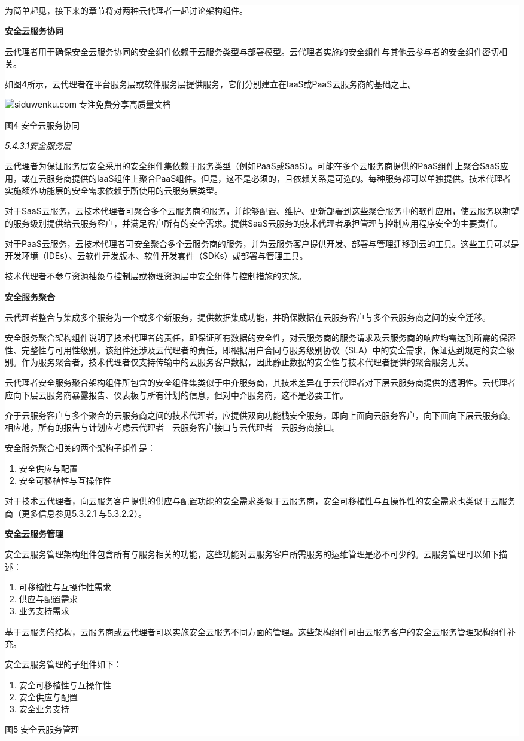 为简单起见，接下来的章节将对两种云代理者一起讨论架构组件。  
  
**安全云服务协同**   
  
云代理者用于确保安全云服务协同的安全组件依赖于云服务类型与部署模型。云代理者实施的安全组件与其他云参与者的安全组件密切相关。  
  
如图4所示，云代理者在平台服务层或软件服务层提供服务，它们分别建立在IaaS或PaaS云服务商的基础之上。  
  
![siduwenku.com 专注免费分享高质量文档](http://public.host.github5.com/media/4dd4e836359ae90900b712d4994b8a07.png)  
  
图4 安全云服务协同  
  
*5.4.3.1安全服务层*  
  
云代理者为保证服务层安全采用的安全组件集依赖于服务类型（例如PaaS或SaaS）。可能在多个云服务商提供的PaaS组件上聚合SaaS应用，或在云服务商提供的IaaS组件上聚合PaaS组件。但是，这不是必须的，且依赖关系是可选的。每种服务都可以单独提供。技术代理者实施额外功能层的安全需求依赖于所使用的云服务层类型。  
  
对于SaaS云服务，云技术代理者可聚合多个云服务商的服务，并能够配置、维护、更新部署到这些聚合服务中的软件应用，使云服务以期望的服务级别提供给云服务客户，并满足客户所有的安全需求。提供SaaS云服务的技术代理者承担管理与控制应用程序安全的主要责任。  
  
对于PaaS云服务，云技术代理者可安全聚合多个云服务商的服务，并为云服务客户提供开发、部署与管理迁移到云的工具。这些工具可以是开发环境（IDEs）、云软件开发版本、软件开发套件（SDKs）或部署与管理工具。  
  
技术代理者不参与资源抽象与控制层或物理资源层中安全组件与控制措施的实施。  
  
**安全服务聚合**   
  
云代理者整合与集成多个服务为一个或多个新服务，提供数据集成功能，并确保数据在云服务客户与多个云服务商之间的安全迁移。  
  
安全服务聚合架构组件说明了技术代理者的责任，即保证所有数据的安全性，对云服务商的服务请求及云服务商的响应均需达到所需的保密性、完整性与可用性级别。该组件还涉及云代理者的责任，即根据用户合同与服务级别协议（SLA）中的安全需求，保证达到规定的安全级别。作为服务聚合者，技术代理者仅支持传输中的云服务客户数据，因此静止数据的安全性与技术代理者提供的聚合服务无关。  
  
云代理者安全服务聚合架构组件所包含的安全组件集类似于中介服务商，其技术差异在于云代理者对下层云服务商提供的透明性。云代理者应向下层云服务商暴露报告、仪表板与所有计划的信息，但对中介服务商，这不是必要工作。  
  
介于云服务客户与多个聚合的云服务商之间的技术代理者，应提供双向功能栈安全服务，即向上面向云服务客户，向下面向下层云服务商。相应地，所有的报告与计划应考虑云代理者－云服务客户接口与云代理者－云服务商接口。  
  
安全服务聚合相关的两个架构子组件是：  
  
1.  安全供应与配置  
2.  安全可移植性与互操作性  
  
对于技术云代理者，向云服务客户提供的供应与配置功能的安全需求类似于云服务商，安全可移植性与互操作性的安全需求也类似于云服务商（更多信息参见5.3.2.1 与5.3.2.2）。  
  
**安全云服务管理**   
  
安全云服务管理架构组件包含所有与服务相关的功能，这些功能对云服务客户所需服务的运维管理是必不可少的。云服务管理可以如下描述：  
  
1.  可移植性与互操作性需求  
2.  供应与配置需求  
3.  业务支持需求  
  
基于云服务的结构，云服务商或云代理者可以实施安全云服务不同方面的管理。这些架构组件可由云服务客户的安全云服务管理架构组件补充。  
  
安全云服务管理的子组件如下：  
  
1.  安全可移植性与互操作性  
2.  安全供应与配置  
3.  安全业务支持  
  
图5 安全云服务管理  
  